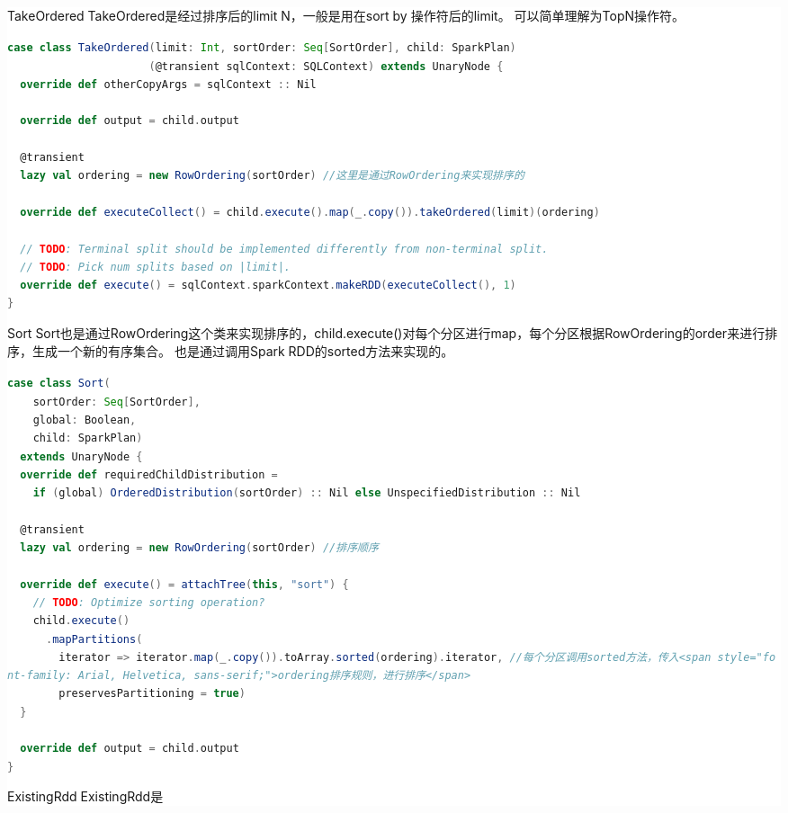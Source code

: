 TakeOrdered
  TakeOrdered是经过排序后的limit N，一般是用在sort by 操作符后的limit。
  可以简单理解为TopN操作符。

```scala
case class TakeOrdered(limit: Int, sortOrder: Seq[SortOrder], child: SparkPlan)
                      (@transient sqlContext: SQLContext) extends UnaryNode {
  override def otherCopyArgs = sqlContext :: Nil
 
  override def output = child.output
 
  @transient
  lazy val ordering = new RowOrdering(sortOrder) //这里是通过RowOrdering来实现排序的
 
  override def executeCollect() = child.execute().map(_.copy()).takeOrdered(limit)(ordering)
 
  // TODO: Terminal split should be implemented differently from non-terminal split.
  // TODO: Pick num splits based on |limit|.
  override def execute() = sqlContext.sparkContext.makeRDD(executeCollect(), 1)
}
```

Sort
  Sort也是通过RowOrdering这个类来实现排序的，child.execute()对每个分区进行map，每个分区根据RowOrdering的order来进行排序，生成一个新的有序集合。
  也是通过调用Spark RDD的sorted方法来实现的。

```scala
case class Sort(
    sortOrder: Seq[SortOrder],
    global: Boolean,
    child: SparkPlan)
  extends UnaryNode {
  override def requiredChildDistribution =
    if (global) OrderedDistribution(sortOrder) :: Nil else UnspecifiedDistribution :: Nil
 
  @transient
  lazy val ordering = new RowOrdering(sortOrder) //排序顺序
 
  override def execute() = attachTree(this, "sort") {
    // TODO: Optimize sorting operation?
    child.execute()
      .mapPartitions(
        iterator => iterator.map(_.copy()).toArray.sorted(ordering).iterator, //每个分区调用sorted方法，传入<span style="font-family: Arial, Helvetica, sans-serif;">ordering排序规则，进行排序</span>
        preservesPartitioning = true)
  }
 
  override def output = child.output
}
```

ExistingRdd
ExistingRdd是
